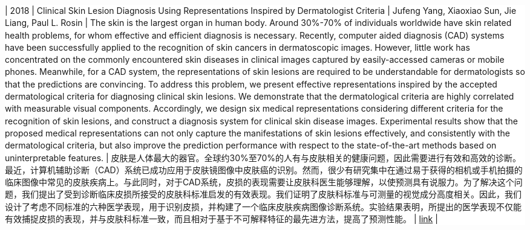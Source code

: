 | 2018 | Clinical Skin Lesion Diagnosis Using Representations Inspired by Dermatologist Criteria | Jufeng Yang, Xiaoxiao Sun, Jie Liang, Paul L. Rosin | The skin is the largest organ in human body. Around 30%-70% of individuals worldwide have skin related health problems, for whom effective and efficient diagnosis is necessary. Recently, computer aided diagnosis (CAD) systems have been successfully applied to the recognition of skin cancers in dermatoscopic images. However, little work has concentrated on the commonly encountered skin diseases in clinical images captured by easily-accessed cameras or mobile phones. Meanwhile, for a CAD system, the representations of skin lesions are required to be understandable for dermatologists so that the predictions are convincing. To address this problem, we present effective representations inspired by the accepted dermatological criteria for diagnosing clinical skin lesions. We demonstrate that the dermatological criteria are highly correlated with measurable visual components. Accordingly, we design six medical representations considering different criteria for the recognition of skin lesions, and construct a diagnosis system for clinical skin disease images. Experimental results show that the proposed medical representations can not only capture the manifestations of skin lesions effectively, and consistently with the dermatological criteria, but also improve the prediction performance with respect to the state-of-the-art methods based on uninterpretable features. | 皮肤是人体最大的器官。全球约30%至70%的人有与皮肤相关的健康问题，因此需要进行有效和高效的诊断。最近，计算机辅助诊断（CAD）系统已成功应用于皮肤镜图像中皮肤癌的识别。然而，很少有研究集中在通过易于获得的相机或手机拍摄的临床图像中常见的皮肤疾病上。与此同时，对于CAD系统，皮损的表现需要让皮肤科医生能够理解，以使预测具有说服力。为了解决这个问题，我们提出了受到诊断临床皮损所接受的皮肤科标准启发的有效表现。我们证明了皮肤科标准与可测量的视觉成分高度相关。因此，我们设计了考虑不同标准的六种医学表现，用于识别皮损，并构建了一个临床皮肤疾病图像诊断系统。实验结果表明，所提出的医学表现不仅能有效捕捉皮损的表现，并与皮肤科标准一致，而且相对于基于不可解释特征的最先进方法，提高了预测性能。 | [link](https://openaccess.thecvf.com/content_cvpr_2018/papers/Yang_Clinical_Skin_Lesion_CVPR_2018_paper.pdf) |
